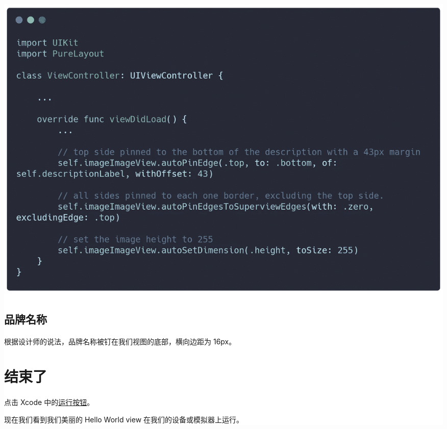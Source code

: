 ![](img/f7ff32ea0fb634a83de637cdf142588d.png)

## 品牌名称

根据设计师的说法，品牌名称被钉在我们视图的底部，横向边距为 16px。

# 结束了

点击 Xcode 中的[运行按钮](https://developer.apple.com/library/archive/documentation/ToolsLanguages/Conceptual/Xcode_Overview/BuildingYourApp.html)。

现在我们看到我们美丽的 Hello World view 在我们的设备或模拟器上运行。
